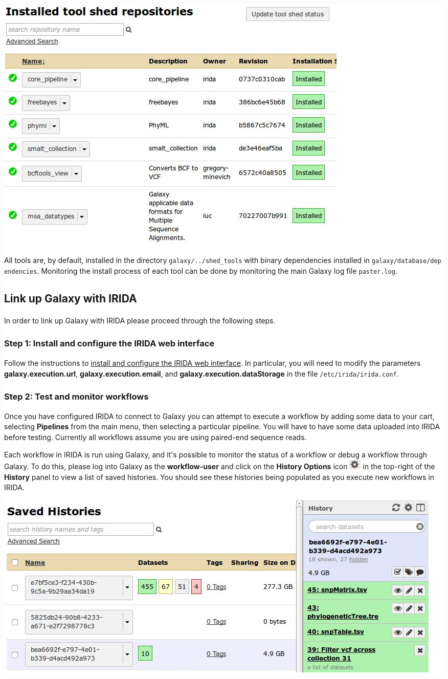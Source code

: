 ![galaxy-installed-repositories.jpg][]

All tools are, by default, installed in the directory `galaxy/../shed_tools` with binary dependencies installed in `galaxy/database/dependencies`.  Monitoring the install process of each tool can be done by monitoring the main Galaxy log file `paster.log`.

Link up Galaxy with IRIDA
-------------------------

In order to link up Galaxy with IRIDA please proceed through the following steps.

### Step 1: Install and configure the IRIDA web interface

Follow the instructions to [install and configure the IRIDA web interface][web].  In particular, you will need to modify the parameters **galaxy.execution.url**, **galaxy.execution.email**, and **galaxy.execution.dataStorage** in the file `/etc/irida/irida.conf`.

### Step 2: Test and monitor workflows

Once you have configured IRIDA to connect to Galaxy you can attempt to execute a workflow by adding some data to your cart, selecting  **Pipelines** from the main menu, then selecting a particular pipeline.  You will have to have some data uploaded into IRIDA before testing.  Currently all workflows assume you are using paired-end sequence reads.

Each workflow in IRIDA is run using Galaxy, and it's possible to monitor the status of a workflow or debug a workflow through Galaxy.  To do this, please log into Galaxy as the **workflow-user** and click on the **History Options** icon ![history-options-icon][] in the top-right of the **History** panel to view a list of saved histories.  You should see these histories being populated as you execute new workflows in IRIDA.

![saved-histories.jpg][]

[Galaxy]: https://wiki.galaxyproject.org/FrontPage
[GetGalaxy]: https://wiki.galaxyproject.org/Admin/GetGalaxy
[Running Galaxy in a production environment]: https://wiki.galaxyproject.org/Admin/Config/Performance/ProductionServer
[Galaxy Disable Developer Settings]: https://wiki.galaxyproject.org/Admin/Config/Performance/ProductionServer#disable-the-developer-settings
[Galaxy Database Setup]: https://wiki.galaxyproject.org/Admin/Config/Performance/ProductionServer#switching-to-a-database-server
[MySQL]: http://www.mysql.com/
[PostgreSQL]: http://www.postgresql.org/
[IRIDA Toolshed]: https://irida.corefacility.ca/galaxy-shed
[Main Galaxy Toolshed]: https://toolshed.g2.bx.psu.edu/
[Galaxy Toolshed]: https://wiki.galaxyproject.org/ToolShed
[Galaxy Toolsheds]: https://wiki.galaxyproject.org/ToolShed
[SNVPhyl Whole Genome Phylogeny]: ../pipelines/phylogenomics/
[SISTR Salmonella Typing]: ../pipelines/sistr/
[Assembly and Annotation]: ../pipelines/assembly-annotation/
[Assembly and Annotation Collection]: ../pipelines/assembly-annotation-collection/
[refseq_masher]: ../pipelines/refseq_masher/
[MentaLiST MLST]: ../pipelines/mentalist/
[Bio_Hansel]: ../pipelines/bio_hansel/
[Galaxy Job Config]: https://wiki.galaxyproject.org/Admin/Config/Jobs
[saved-histories.jpg]: ../images/saved-histories.jpg
[galaxy-installed-repositories.jpg]: ../images/galaxy-installed-repositories.jpg
[history-options-icon]: ../images/history-options-icon.jpg
[conda]: https://conda.io/docs/
[miniconda]: https://conda.io/miniconda.html
[galaxy-production]: https://galaxyproject.org/admin/config/performance/production-server/#groundwork-for-scalability
[Automated tools install]: https://github.com/phac-nml/irida/tree/development/packaging#automated-processupgrading
[IRIDA releases]: https://github.com/phac-nml/irida/releases
[SQLite]: https://www.sqlite.org/
[updating tbl2asn]: ../pipelines/assembly-annotation/#updating-tbl2asn
[faq-conda]: ../../faq/#installing-conda-dependencies-in-galaxy-versions--v1601
[faq-tbl2asn]: ../../faq/#tbl2asn-out-of-date
[web]: ../../web
